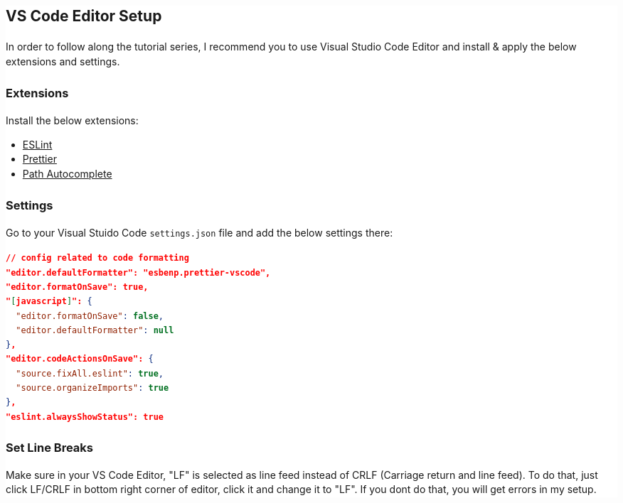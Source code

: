 

## VS Code Editor Setup

In order to follow along the tutorial series, I recommend you to use Visual Studio Code Editor and install & apply the below extensions and settings.

### Extensions

Install the below extensions:

- [ESLint](https://marketplace.visualstudio.com/items?itemName=dbaeumer.vscode-eslint)
- [Prettier](https://marketplace.visualstudio.com/items?itemName=esbenp.prettier-vscode)
- [Path Autocomplete](https://marketplace.visualstudio.com/items?itemName=ionutvmi.path-autocomplete)

### Settings

Go to your Visual Stuido Code `settings.json` file and add the below settings there:

```json
// config related to code formatting
"editor.defaultFormatter": "esbenp.prettier-vscode",
"editor.formatOnSave": true,
"[javascript]": {
  "editor.formatOnSave": false,
  "editor.defaultFormatter": null
},
"editor.codeActionsOnSave": {
  "source.fixAll.eslint": true,
  "source.organizeImports": true
},
"eslint.alwaysShowStatus": true
```

### Set Line Breaks

Make sure in your VS Code Editor, "LF" is selected as line feed instead of CRLF (Carriage return and line feed). To do that, just click LF/CRLF in bottom right corner of editor, click it and change it to "LF". If you dont do that, you will get errors in my setup.

